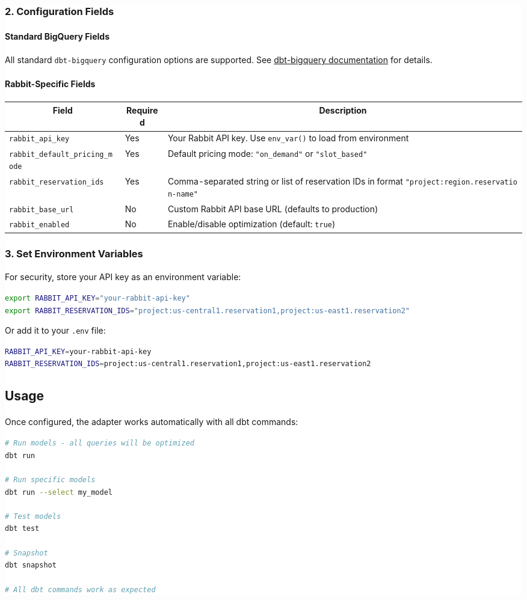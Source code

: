 ### 2. Configuration Fields

#### Standard BigQuery Fields
All standard `dbt-bigquery` configuration options are supported. See [dbt-bigquery documentation](https://docs.getdbt.com/reference/warehouse-setups/bigquery-setup) for details.

#### Rabbit-Specific Fields

| Field | Required | Description |
|-------|----------|-------------|
| `rabbit_api_key` | Yes | Your Rabbit API key. Use `env_var()` to load from environment |
| `rabbit_default_pricing_mode` | Yes | Default pricing mode: `"on_demand"` or `"slot_based"` |
| `rabbit_reservation_ids` | Yes | Comma-separated string or list of reservation IDs in format `"project:region.reservation-name"` |
| `rabbit_base_url` | No | Custom Rabbit API base URL (defaults to production) |
| `rabbit_enabled` | No | Enable/disable optimization (default: `true`) |

### 3. Set Environment Variables

For security, store your API key as an environment variable:

```bash
export RABBIT_API_KEY="your-rabbit-api-key"
export RABBIT_RESERVATION_IDS="project:us-central1.reservation1,project:us-east1.reservation2"
```

Or add it to your `.env` file:

```bash
RABBIT_API_KEY=your-rabbit-api-key
RABBIT_RESERVATION_IDS=project:us-central1.reservation1,project:us-east1.reservation2
```

## Usage

Once configured, the adapter works automatically with all dbt commands:

```bash
# Run models - all queries will be optimized
dbt run

# Run specific models
dbt run --select my_model

# Test models
dbt test

# Snapshot
dbt snapshot

# All dbt commands work as expected
```

